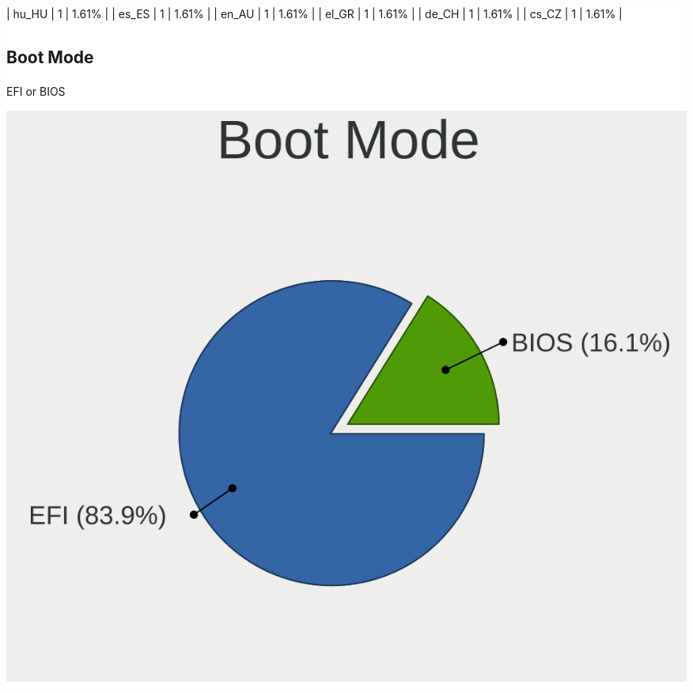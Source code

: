 | hu_HU | 1         | 1.61%   |
| es_ES | 1         | 1.61%   |
| en_AU | 1         | 1.61%   |
| el_GR | 1         | 1.61%   |
| de_CH | 1         | 1.61%   |
| cs_CZ | 1         | 1.61%   |

Boot Mode
---------

EFI or BIOS

![Boot Mode](./All/images/pie_chart/os_boot_mode.svg)
